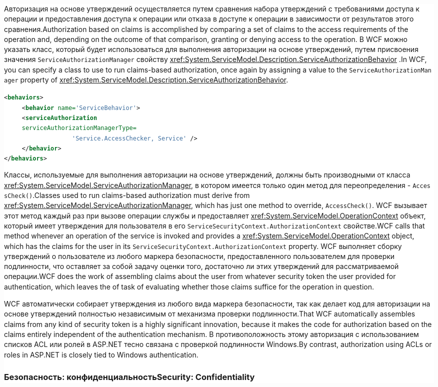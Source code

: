 <span data-ttu-id="d367e-321">Авторизация на основе утверждений осуществляется путем сравнения набора утверждений с требованиями доступа к операции и предоставления доступа к операции или отказа в доступе к операции в зависимости от результатов этого сравнения.</span><span class="sxs-lookup"><span data-stu-id="d367e-321">Authorization based on claims is accomplished by comparing a set of claims to the access requirements of the operation and, depending on the outcome of that comparison, granting or denying access to the operation.</span></span> <span data-ttu-id="d367e-322">В WCF можно указать класс, который будет использоваться для выполнения авторизации на основе утверждений, путем присвоения значения `ServiceAuthorizationManager` свойству <xref:System.ServiceModel.Description.ServiceAuthorizationBehavior> .</span><span class="sxs-lookup"><span data-stu-id="d367e-322">In WCF, you can specify a class to use to run claims-based authorization, once again by assigning a value to the `ServiceAuthorizationManager` property of <xref:System.ServiceModel.Description.ServiceAuthorizationBehavior>.</span></span>

```xml
<behaviors>
     <behavior name='ServiceBehavior'>
     <serviceAuthorization
     serviceAuthorizationManagerType=
                   'Service.AccessChecker, Service' />
     </behavior>
</behaviors>
```

<span data-ttu-id="d367e-323">Классы, используемые для выполнения авторизации на основе утверждений, должны быть производными от класса <xref:System.ServiceModel.ServiceAuthorizationManager>, в котором имеется только один метод для переопределения - `AccessCheck()`.</span><span class="sxs-lookup"><span data-stu-id="d367e-323">Classes used to run claims-based authorization must derive from <xref:System.ServiceModel.ServiceAuthorizationManager>, which has just one method to override, `AccessCheck()`.</span></span> <span data-ttu-id="d367e-324">WCF вызывает этот метод каждый раз при вызове операции службы и предоставляет <xref:System.ServiceModel.OperationContext> объект, который имеет утверждения для пользователя в его `ServiceSecurityContext.AuthorizationContext` свойстве.</span><span class="sxs-lookup"><span data-stu-id="d367e-324">WCF calls that method whenever an operation of the service is invoked and provides a <xref:System.ServiceModel.OperationContext> object, which has the claims for the user in its `ServiceSecurityContext.AuthorizationContext` property.</span></span> <span data-ttu-id="d367e-325">WCF выполняет сборку утверждений о пользователе из любого маркера безопасности, предоставленного пользователем для проверки подлинности, что оставляет за собой задачу оценки того, достаточно ли этих утверждений для рассматриваемой операции.</span><span class="sxs-lookup"><span data-stu-id="d367e-325">WCF does the work of assembling claims about the user from whatever security token the user provided for authentication, which leaves the of task of evaluating whether those claims suffice for the operation in question.</span></span>

<span data-ttu-id="d367e-326">WCF автоматически собирает утверждения из любого вида маркера безопасности, так как делает код для авторизации на основе утверждений полностью независимым от механизма проверки подлинности.</span><span class="sxs-lookup"><span data-stu-id="d367e-326">That WCF automatically assembles claims from any kind of security token is a highly significant innovation, because it makes the code for authorization based on the claims entirely independent of the authentication mechanism.</span></span> <span data-ttu-id="d367e-327">В противоположность этому авторизация с использованием списков ACL или ролей в ASP.NET тесно связана с проверкой подлинности Windows.</span><span class="sxs-lookup"><span data-stu-id="d367e-327">By contrast, authorization using ACLs or roles in ASP.NET is closely tied to Windows authentication.</span></span>

### <a name="security-confidentiality"></a><span data-ttu-id="d367e-328">Безопасность: конфиденциальность</span><span class="sxs-lookup"><span data-stu-id="d367e-328">Security: Confidentiality</span></span>
